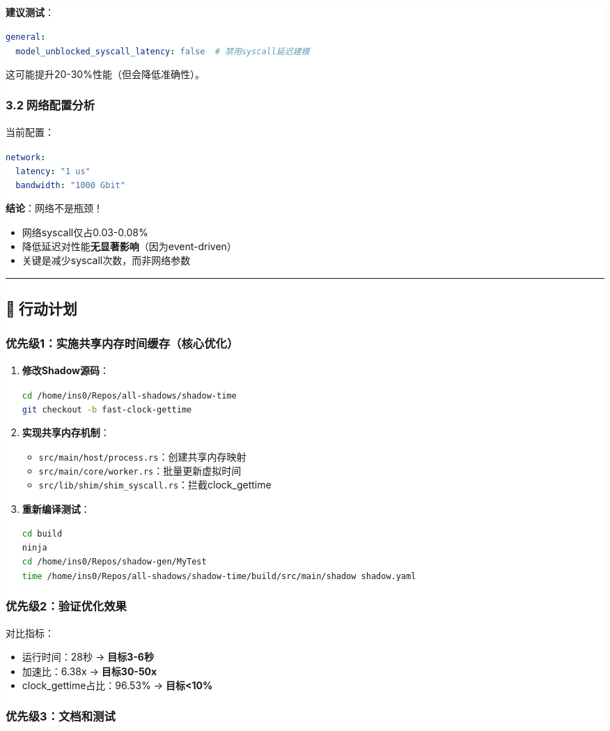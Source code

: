 **建议测试**：
```yaml
general:
  model_unblocked_syscall_latency: false  # 禁用syscall延迟建模
```
这可能提升20-30%性能（但会降低准确性）。

### 3.2 网络配置分析

当前配置：
```yaml
network:
  latency: "1 us"
  bandwidth: "1000 Gbit"
```

**结论**：网络不是瓶颈！
- 网络syscall仅占0.03-0.08%
- 降低延迟对性能**无显著影响**（因为event-driven）
- 关键是减少syscall次数，而非网络参数

---

## 🎯 行动计划

### 优先级1：实施共享内存时间缓存（核心优化）

1. **修改Shadow源码**：
   ```bash
   cd /home/ins0/Repos/all-shadows/shadow-time
   git checkout -b fast-clock-gettime
   ```

2. **实现共享内存机制**：
   - `src/main/host/process.rs`：创建共享内存映射
   - `src/main/core/worker.rs`：批量更新虚拟时间
   - `src/lib/shim/shim_syscall.rs`：拦截clock_gettime

3. **重新编译测试**：
   ```bash
   cd build
   ninja
   cd /home/ins0/Repos/shadow-gen/MyTest
   time /home/ins0/Repos/all-shadows/shadow-time/build/src/main/shadow shadow.yaml
   ```

### 优先级2：验证优化效果

对比指标：
- 运行时间：28秒 → **目标3-6秒**
- 加速比：6.38x → **目标30-50x**
- clock_gettime占比：96.53% → **目标<10%**

### 优先级3：文档和测试
